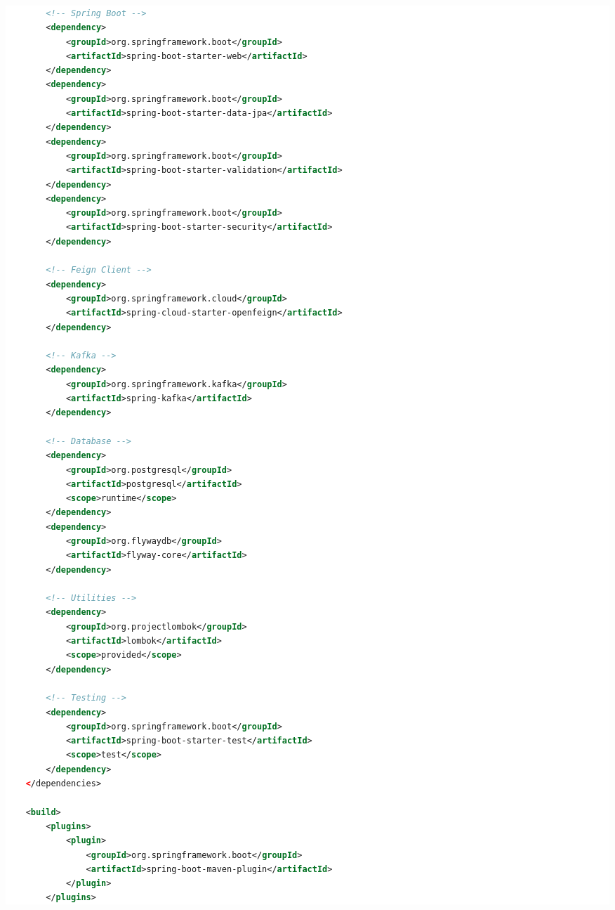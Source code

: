 ```xml
        <!-- Spring Boot -->
        <dependency>
            <groupId>org.springframework.boot</groupId>
            <artifactId>spring-boot-starter-web</artifactId>
        </dependency>
        <dependency>
            <groupId>org.springframework.boot</groupId>
            <artifactId>spring-boot-starter-data-jpa</artifactId>
        </dependency>
        <dependency>
            <groupId>org.springframework.boot</groupId>
            <artifactId>spring-boot-starter-validation</artifactId>
        </dependency>
        <dependency>
            <groupId>org.springframework.boot</groupId>
            <artifactId>spring-boot-starter-security</artifactId>
        </dependency>
        
        <!-- Feign Client -->
        <dependency>
            <groupId>org.springframework.cloud</groupId>
            <artifactId>spring-cloud-starter-openfeign</artifactId>
        </dependency>
        
        <!-- Kafka -->
        <dependency>
            <groupId>org.springframework.kafka</groupId>
            <artifactId>spring-kafka</artifactId>
        </dependency>
        
        <!-- Database -->
        <dependency>
            <groupId>org.postgresql</groupId>
            <artifactId>postgresql</artifactId>
            <scope>runtime</scope>
        </dependency>
        <dependency>
            <groupId>org.flywaydb</groupId>
            <artifactId>flyway-core</artifactId>
        </dependency>
        
        <!-- Utilities -->
        <dependency>
            <groupId>org.projectlombok</groupId>
            <artifactId>lombok</artifactId>
            <scope>provided</scope>
        </dependency>
        
        <!-- Testing -->
        <dependency>
            <groupId>org.springframework.boot</groupId>
            <artifactId>spring-boot-starter-test</artifactId>
            <scope>test</scope>
        </dependency>
    </dependencies>
    
    <build>
        <plugins>
            <plugin>
                <groupId>org.springframework.boot</groupId>
                <artifactId>spring-boot-maven-plugin</artifactId>
            </plugin>
        </plugins>
```